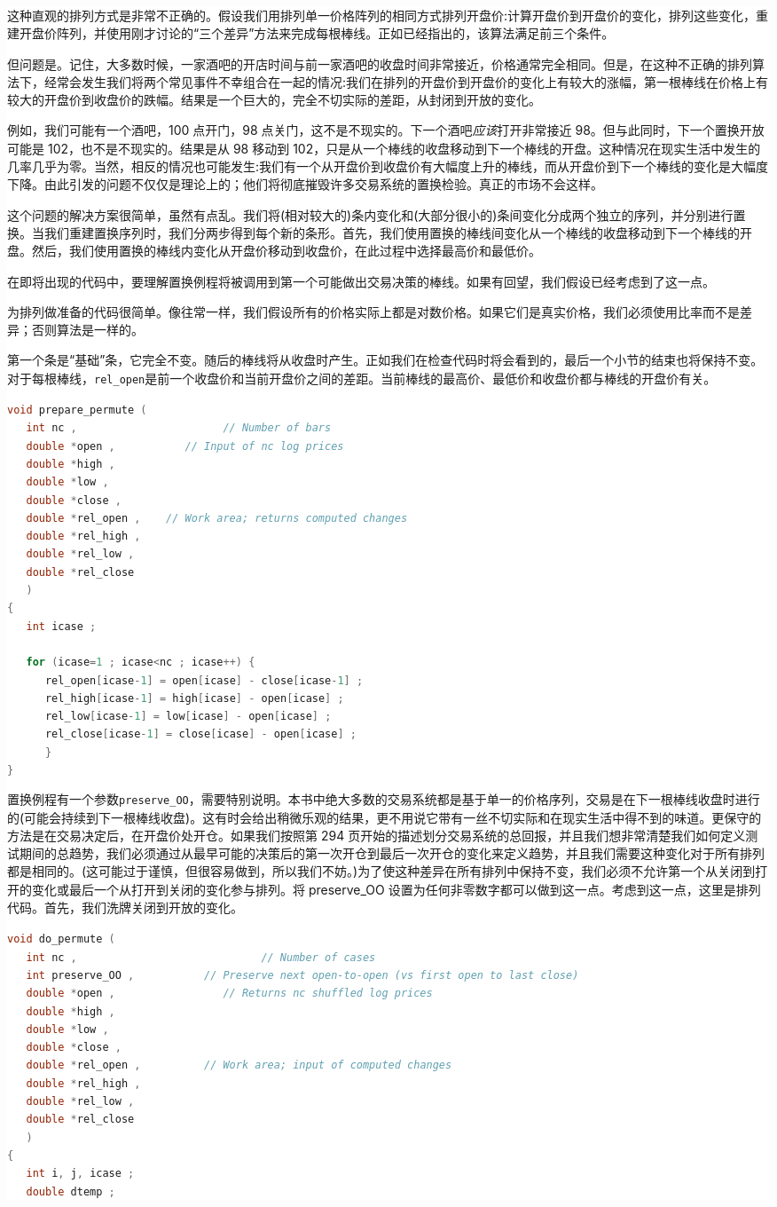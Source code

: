 这种直观的排列方式是非常不正确的。假设我们用排列单一价格阵列的相同方式排列开盘价:计算开盘价到开盘价的变化，排列这些变化，重建开盘价阵列，并使用刚才讨论的“三个差异”方法来完成每根棒线。正如已经指出的，该算法满足前三个条件。

但问题是。记住，大多数时候，一家酒吧的开店时间与前一家酒吧的收盘时间非常接近，价格通常完全相同。但是，在这种不正确的排列算法下，经常会发生我们将两个常见事件不幸组合在一起的情况:我们在排列的开盘价到开盘价的变化上有较大的涨幅，第一根棒线在价格上有较大的开盘价到收盘价的跌幅。结果是一个巨大的，完全不切实际的差距，从封闭到开放的变化。

例如，我们可能有一个酒吧，100 点开门，98 点关门，这不是不现实的。下一个酒吧*应该*打开非常接近 98。但与此同时，下一个置换开放可能是 102，也不是不现实的。结果是从 98 移动到 102，只是从一个棒线的收盘移动到下一个棒线的开盘。这种情况在现实生活中发生的几率几乎为零。当然，相反的情况也可能发生:我们有一个从开盘价到收盘价有大幅度上升的棒线，而从开盘价到下一个棒线的变化是大幅度下降。由此引发的问题不仅仅是理论上的；他们将彻底摧毁许多交易系统的置换检验。真正的市场不会这样。

这个问题的解决方案很简单，虽然有点乱。我们将(相对较大的)条内变化和(大部分很小的)条间变化分成两个独立的序列，并分别进行置换。当我们重建置换序列时，我们分两步得到每个新的条形。首先，我们使用置换的棒线间变化从一个棒线的收盘移动到下一个棒线的开盘。然后，我们使用置换的棒线内变化从开盘价移动到收盘价，在此过程中选择最高价和最低价。

在即将出现的代码中，要理解置换例程将被调用到第一个可能做出交易决策的棒线。如果有回望，我们假设已经考虑到了这一点。

为排列做准备的代码很简单。像往常一样，我们假设所有的价格实际上都是对数价格。如果它们是真实价格，我们必须使用比率而不是差异；否则算法是一样的。

第一个条是“基础”条，它完全不变。随后的棒线将从收盘时产生。正如我们在检查代码时将会看到的，最后一个小节的结束也将保持不变。对于每根棒线，`rel_open`是前一个收盘价和当前开盘价之间的差距。当前棒线的最高价、最低价和收盘价都与棒线的开盘价有关。

```cpp
void prepare_permute (
   int nc ,                       // Number of bars
   double *open ,           // Input of nc log prices
   double *high ,
   double *low ,
   double *close ,
   double *rel_open ,    // Work area; returns computed changes
   double *rel_high ,
   double *rel_low ,
   double *rel_close
   )
{
   int icase ;

   for (icase=1 ; icase<nc ; icase++) {
      rel_open[icase-1] = open[icase] - close[icase-1] ;
      rel_high[icase-1] = high[icase] - open[icase] ;
      rel_low[icase-1] = low[icase] - open[icase] ;
      rel_close[icase-1] = close[icase] - open[icase] ;
      }
}

```

置换例程有一个参数`preserve_OO`，需要特别说明。本书中绝大多数的交易系统都是基于单一的价格序列，交易是在下一根棒线收盘时进行的(可能会持续到下一根棒线收盘)。这有时会给出稍微乐观的结果，更不用说它带有一丝不切实际和在现实生活中得不到的味道。更保守的方法是在交易决定后，在开盘价处开仓。如果我们按照第 294 页开始的描述划分交易系统的总回报，并且我们想非常清楚我们如何定义测试期间的总趋势，我们必须通过从最早可能的决策后的第一次开仓到最后一次开仓的变化来定义趋势，并且我们需要这种变化对于所有排列都是相同的。(这可能过于谨慎，但很容易做到，所以我们不妨。)为了使这种差异在所有排列中保持不变，我们必须不允许第一个从关闭到打开的变化或最后一个从打开到关闭的变化参与排列。将 preserve_OO 设置为任何非零数字都可以做到这一点。考虑到这一点，这里是排列代码。首先，我们洗牌关闭到开放的变化。

```cpp
void do_permute (
   int nc ,                             // Number of cases
   int preserve_OO ,           // Preserve next open-to-open (vs first open to last close)
   double *open ,                 // Returns nc shuffled log prices
   double *high ,
   double *low ,
   double *close ,
   double *rel_open ,          // Work area; input of computed changes
   double *rel_high ,
   double *rel_low ,
   double *rel_close
   )
{
   int i, j, icase ;
   double dtemp ;

```